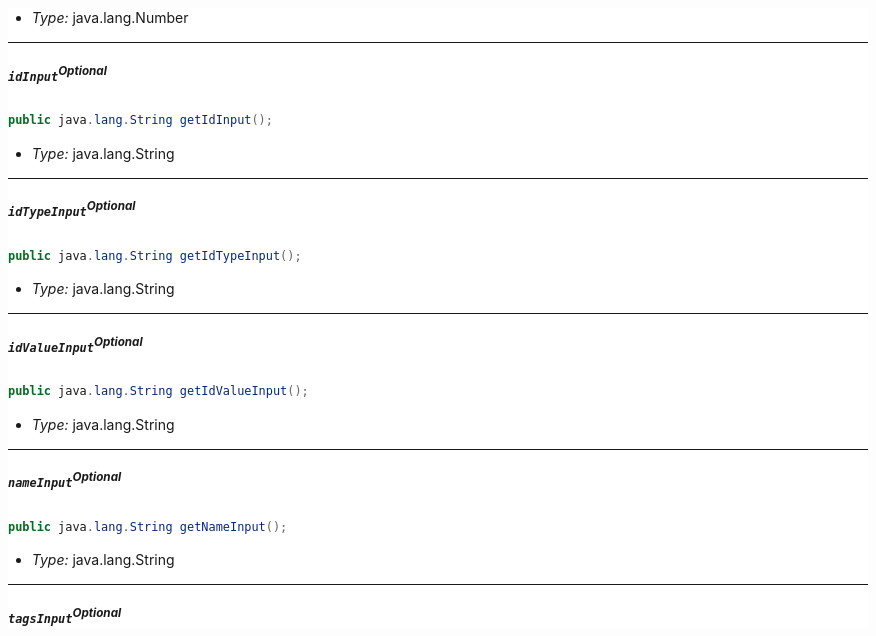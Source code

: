 - *Type:* java.lang.Number

---

##### `idInput`<sup>Optional</sup> <a name="idInput" id="@cdktf/provider-opentelekomcloud.enterpriseVpnCustomerGatewayV5.EnterpriseVpnCustomerGatewayV5.property.idInput"></a>

```java
public java.lang.String getIdInput();
```

- *Type:* java.lang.String

---

##### `idTypeInput`<sup>Optional</sup> <a name="idTypeInput" id="@cdktf/provider-opentelekomcloud.enterpriseVpnCustomerGatewayV5.EnterpriseVpnCustomerGatewayV5.property.idTypeInput"></a>

```java
public java.lang.String getIdTypeInput();
```

- *Type:* java.lang.String

---

##### `idValueInput`<sup>Optional</sup> <a name="idValueInput" id="@cdktf/provider-opentelekomcloud.enterpriseVpnCustomerGatewayV5.EnterpriseVpnCustomerGatewayV5.property.idValueInput"></a>

```java
public java.lang.String getIdValueInput();
```

- *Type:* java.lang.String

---

##### `nameInput`<sup>Optional</sup> <a name="nameInput" id="@cdktf/provider-opentelekomcloud.enterpriseVpnCustomerGatewayV5.EnterpriseVpnCustomerGatewayV5.property.nameInput"></a>

```java
public java.lang.String getNameInput();
```

- *Type:* java.lang.String

---

##### `tagsInput`<sup>Optional</sup> <a name="tagsInput" id="@cdktf/provider-opentelekomcloud.enterpriseVpnCustomerGatewayV5.EnterpriseVpnCustomerGatewayV5.property.tagsInput"></a>
